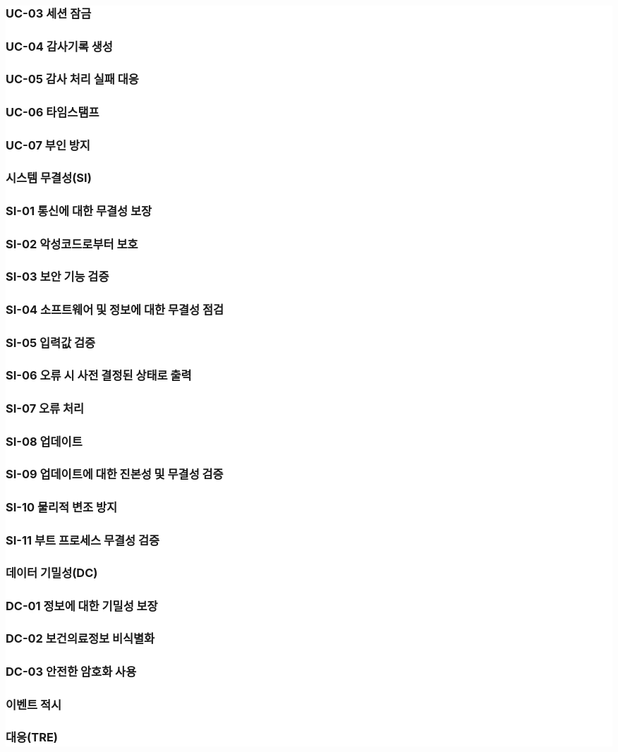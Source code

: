 ### UC-03 세션 잠금

### UC-04 감사기록 생성

### UC-05 감사 처리 실패 대응

### UC-06 타임스탬프

### UC-07 부인 방지

### 시스템 무결성(SI)

### SI-01 통신에 대한 무결성 보장

### SI-02 악성코드로부터 보호

### SI-03 보안 기능 검증

### SI-04 소프트웨어 및 정보에 대한 무결성 점검

### SI-05 입력값 검증

### SI-06 오류 시 사전 결정된 상태로 출력

### SI-07 오류 처리

### SI-08 업데이트

### SI-09 업데이트에 대한 진본성 및 무결성 검증

### SI-10 물리적 변조 방지

### SI-11 부트 프로세스 무결성 검증

### 데이터 기밀성(DC)

### DC-01 정보에 대한 기밀성 보장

### DC-02 보건의료정보 비식별화

### DC-03 안전한 암호화 사용

### 이벤트 적시

### 대응(TRE)
